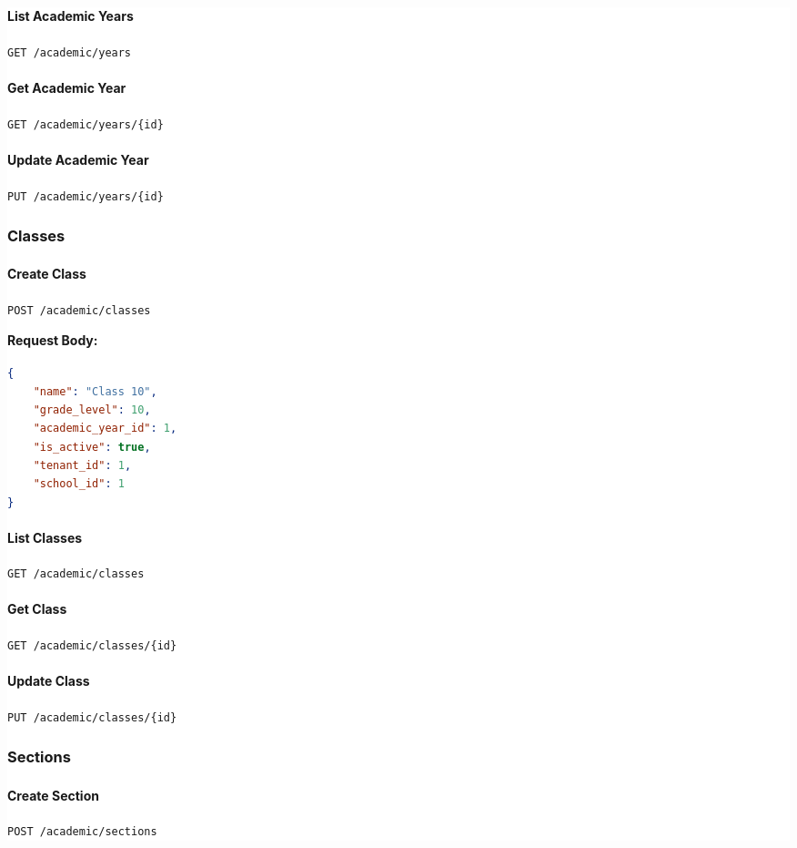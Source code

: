 #### List Academic Years
```http
GET /academic/years
```

#### Get Academic Year
```http
GET /academic/years/{id}
```

#### Update Academic Year
```http
PUT /academic/years/{id}
```

### Classes

#### Create Class
```http
POST /academic/classes
```

**Request Body:**
```json
{
    "name": "Class 10",
    "grade_level": 10,
    "academic_year_id": 1,
    "is_active": true,
    "tenant_id": 1,
    "school_id": 1
}
```

#### List Classes
```http
GET /academic/classes
```

#### Get Class
```http
GET /academic/classes/{id}
```

#### Update Class
```http
PUT /academic/classes/{id}
```

### Sections

#### Create Section
```http
POST /academic/sections
```
